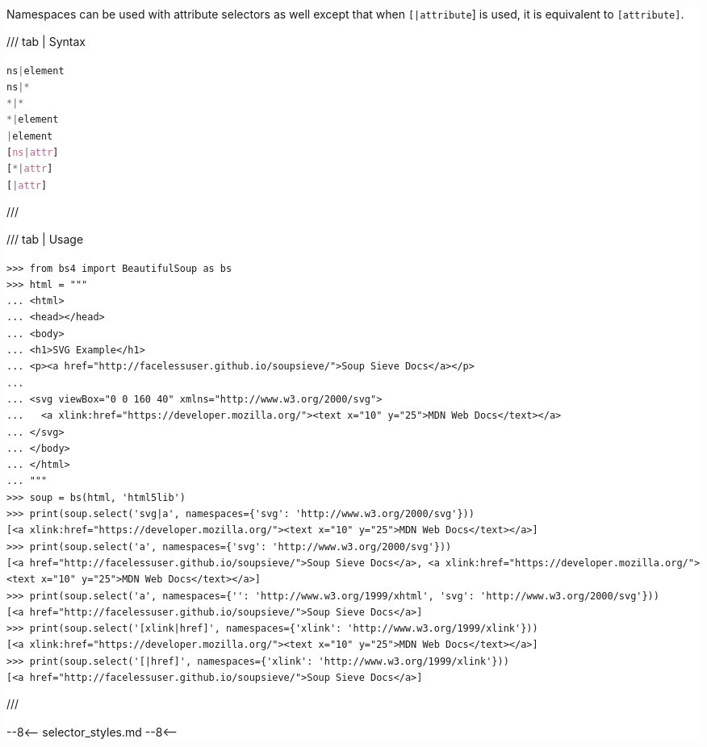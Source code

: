 Namespaces can be used with attribute selectors as well except that when `[|attribute`] is used, it is equivalent to
`[attribute]`.

/// tab | Syntax
```css
ns|element
ns|*
*|*
*|element
|element
[ns|attr]
[*|attr]
[|attr]
```
///

/// tab | Usage
```pycon3
>>> from bs4 import BeautifulSoup as bs
>>> html = """
... <html>
... <head></head>
... <body>
... <h1>SVG Example</h1>
... <p><a href="http://facelessuser.github.io/soupsieve/">Soup Sieve Docs</a></p>
... 
... <svg viewBox="0 0 160 40" xmlns="http://www.w3.org/2000/svg">
...   <a xlink:href="https://developer.mozilla.org/"><text x="10" y="25">MDN Web Docs</text></a>
... </svg>
... </body>
... </html>
... """
>>> soup = bs(html, 'html5lib')
>>> print(soup.select('svg|a', namespaces={'svg': 'http://www.w3.org/2000/svg'}))
[<a xlink:href="https://developer.mozilla.org/"><text x="10" y="25">MDN Web Docs</text></a>]  
>>> print(soup.select('a', namespaces={'svg': 'http://www.w3.org/2000/svg'}))
[<a href="http://facelessuser.github.io/soupsieve/">Soup Sieve Docs</a>, <a xlink:href="https://developer.mozilla.org/"><text x="10" y="25">MDN Web Docs</text></a>]
>>> print(soup.select('a', namespaces={'': 'http://www.w3.org/1999/xhtml', 'svg': 'http://www.w3.org/2000/svg'}))
[<a href="http://facelessuser.github.io/soupsieve/">Soup Sieve Docs</a>]
>>> print(soup.select('[xlink|href]', namespaces={'xlink': 'http://www.w3.org/1999/xlink'}))
[<a xlink:href="https://developer.mozilla.org/"><text x="10" y="25">MDN Web Docs</text></a>]
>>> print(soup.select('[|href]', namespaces={'xlink': 'http://www.w3.org/1999/xlink'}))
[<a href="http://facelessuser.github.io/soupsieve/">Soup Sieve Docs</a>]
```
///

--8<--
selector_styles.md
--8<--
